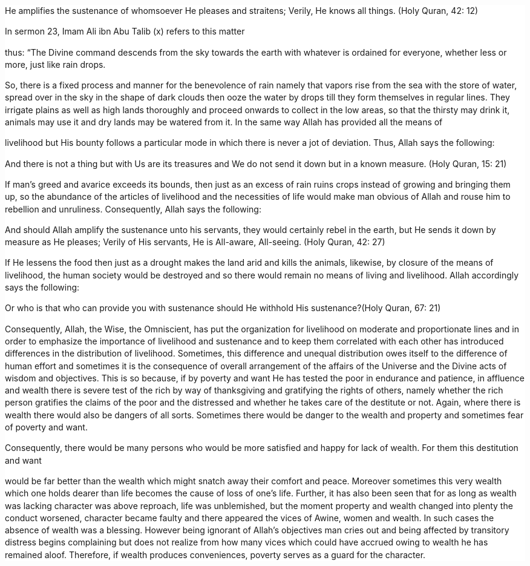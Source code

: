 He amplifies the sustenance of whomsoever He pleases and straitens; Verily, He knows all things\. \(Holy Quran, 42: 12\)

In sermon 23, Imam Ali ibn Abu Talib \(x\) refers to this matter

thus: “The Divine command descends from the sky towards the earth with whatever is ordained for everyone, whether less or more, just like rain drops\.

So, there is a fixed process and manner for the benevolence of rain namely that vapors rise from the sea with the store of water, spread over in the sky in the shape of dark clouds then ooze the water by drops till they form themselves in regular lines\. They irrigate plains as well as high lands thoroughly and proceed onwards to collect in the low areas, so that the thirsty may drink it, animals may use it and dry lands may be watered from it\. In the same way Allah has provided all the means of

<a id="page484"></a>livelihood but His bounty follows a particular mode in which there is never a jot of deviation\. Thus, Allah says the following:

And there is not a thing but with Us are its treasures and We do not send it down but in a known measure\. \(Holy Quran, 15: 21\)

If man’s greed and avarice exceeds its bounds, then just as an excess of rain ruins crops instead of growing and bringing them up, so the abundance of the articles of livelihood and the necessities of life would make man obvious of Allah and rouse him to rebellion and unruliness\. Consequently, Allah says the following:

And should Allah amplify the sustenance unto his servants, they would certainly rebel in the earth, but He sends it down by measure as He pleases; Verily of His servants, He is All\-aware, All\-seeing\. \(Holy Quran, 42: 27\)

If He lessens the food then just as a drought makes the land arid and kills the animals, likewise, by closure of the means of livelihood, the human society would be destroyed and so there would remain no means of living and livelihood\. Allah accordingly says the following:

Or who is that who can provide you with sustenance should He withhold His sustenance?\(Holy Quran, 67: 21\)

Consequently, Allah, the Wise, the Omniscient, has put the organization for livelihood on moderate and proportionate lines and in order to emphasize the importance of livelihood and sustenance and to keep them correlated with each other has introduced differences in the distribution of livelihood\. Sometimes, this difference and unequal distribution owes itself to the difference of human effort and sometimes it is the consequence of overall arrangement of the affairs of the Universe and the Divine acts of wisdom and objectives\. This is so because, if by poverty and want He has tested the poor in endurance and patience, in affluence and wealth there is severe test of the rich by way of thanksgiving and gratifying the rights of others, namely whether the rich person gratifies the claims of the poor and the distressed and whether he takes care of the destitute or not\. Again, where there is wealth there would also be dangers of all sorts\. Sometimes there would be danger to the wealth and property and sometimes fear of poverty and want\.

Consequently, there would be many persons who would be more satisfied and happy for lack of wealth\. For them this destitution and want

<a id="page485"></a>would be far better than the wealth which might snatch away their comfort and peace\. Moreover sometimes this very wealth which one holds dearer than life becomes the cause of loss of one’s life\. Further, it has also been seen that for as long as wealth was lacking character was above reproach, life was unblemished, but the moment property and wealth changed into plenty the conduct worsened, character became faulty and there appeared the vices of Awine, women and wealth\. In such cases the absence of wealth was a blessing\. However being ignorant of Allah’s objectives man cries out and being affected by transitory distress begins complaining but does not realize from how many vices which could have accrued owing to wealth he has remained aloof\. Therefore, if wealth produces conveniences, poverty serves as a guard for the character\.

